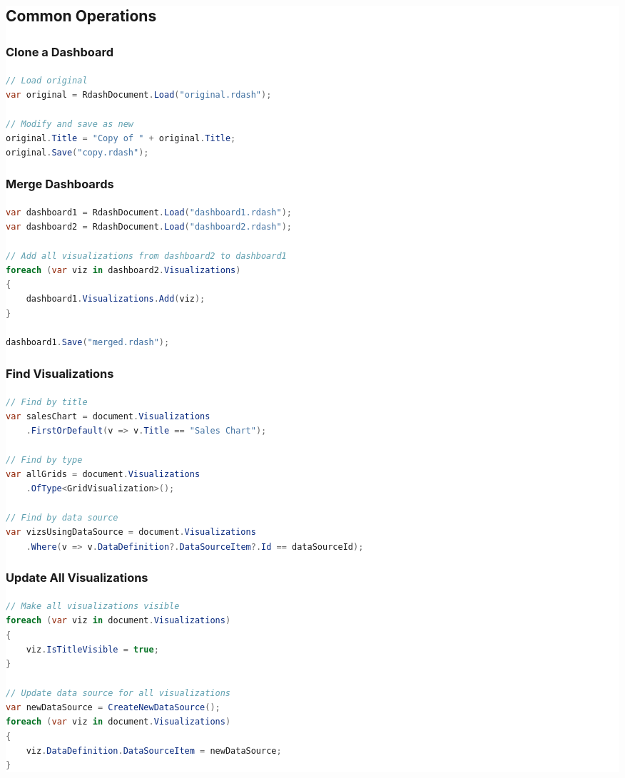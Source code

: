 ## Common Operations

### Clone a Dashboard

```csharp
// Load original
var original = RdashDocument.Load("original.rdash");

// Modify and save as new
original.Title = "Copy of " + original.Title;
original.Save("copy.rdash");
```

### Merge Dashboards

```csharp
var dashboard1 = RdashDocument.Load("dashboard1.rdash");
var dashboard2 = RdashDocument.Load("dashboard2.rdash");

// Add all visualizations from dashboard2 to dashboard1
foreach (var viz in dashboard2.Visualizations)
{
    dashboard1.Visualizations.Add(viz);
}

dashboard1.Save("merged.rdash");
```

### Find Visualizations

```csharp
// Find by title
var salesChart = document.Visualizations
    .FirstOrDefault(v => v.Title == "Sales Chart");

// Find by type
var allGrids = document.Visualizations
    .OfType<GridVisualization>();

// Find by data source
var vizsUsingDataSource = document.Visualizations
    .Where(v => v.DataDefinition?.DataSourceItem?.Id == dataSourceId);
```

### Update All Visualizations

```csharp
// Make all visualizations visible
foreach (var viz in document.Visualizations)
{
    viz.IsTitleVisible = true;
}

// Update data source for all visualizations
var newDataSource = CreateNewDataSource();
foreach (var viz in document.Visualizations)
{
    viz.DataDefinition.DataSourceItem = newDataSource;
}
```
